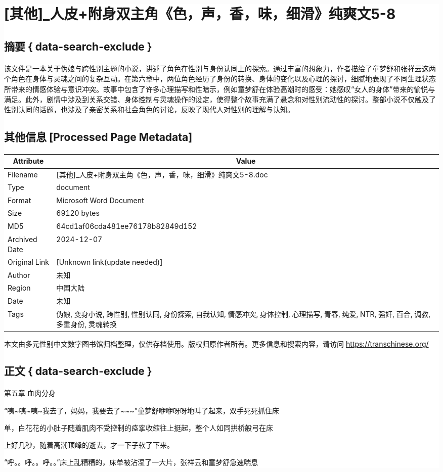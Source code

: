 # [其他]_人皮+附身双主角《色，声，香，味，细滑》纯爽文5-8



## 摘要  { data-search-exclude }


该文件是一本关于伪娘与跨性别主题的小说，讲述了角色在性别与身份认同上的探索。通过丰富的想象力，作者描绘了童梦舒和张祥云这两个角色在身体与灵魂之间的复杂互动。在第六章中，两位角色经历了身份的转换、身体的变化以及心理的探讨，细腻地表现了不同生理状态所带来的情感体验与意识冲突。故事中包含了许多心理描写和性暗示，例如童梦舒在体验高潮时的感受：她感叹“女人的身体”带来的愉悦与满足。此外，剧情中涉及到关系交错、身体控制与灵魂操作的设定，使得整个故事充满了悬念和对性别流动性的探讨。整部小说不仅触及了性别认同的话题，也涉及了亲密关系和社会角色的讨论，反映了现代人对性别的理解与认知。



## 其他信息 [Processed Page Metadata]

| Attribute       | Value                                  |
|-----------------|----------------------------------------|
| Filename        | [其他]_人皮+附身双主角《色，声，香，味，细滑》纯爽文5-8.doc                             |
| Type            | document                                 |
| Format          | Microsoft Word Document                               |
| Size            | 69120 bytes                           |
| MD5             | 64cd1af06cda481ee76178b82849d152                                  |
| Archived Date   | 2024-12-07                             |
| Original Link   | [Unknown link(update needed)]                         |
| Author          | 未知                               |
| Region          | 中国大陆                               |
| Date            | 未知                                 |
| Tags            | 伪娘, 变身小说, 跨性别, 性别认同, 身份探索, 自我认知, 情感冲突, 身体控制, 心理描写, 青春, 纯爱, NTR, 强奸, 百合, 调教, 多重身份, 灵魂转换                                 |

本文由多元性别中文数字图书馆归档整理，仅供存档使用。版权归原作者所有。更多信息和搜索内容，请访问 <https://transchinese.org/>


## 正文 { data-search-exclude }


第五章 血肉分身



“咦~咦~咦~我去了，妈妈，我要去了~~~”童梦舒咿咿呀呀地叫了起来，双手死死抓住床

单，白花花的小肚子随着肌肉不受控制的痉挛收缩往上挺起，整个人如同拱桥般弓在床

上好几秒，随着高潮顶峰的逝去，才一下子软了下来。



“呼。。呼。。呼。。”床上乱糟糟的，床单被沾湿了一大片，张祥云和童梦舒急速喘息
